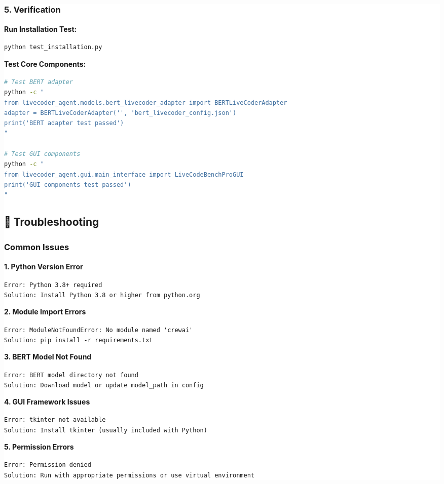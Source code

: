 ### 5. Verification

**Run Installation Test:**
```bash
python test_installation.py
```

**Test Core Components:**
```bash
# Test BERT adapter
python -c "
from livecoder_agent.models.bert_livecoder_adapter import BERTLiveCoderAdapter
adapter = BERTLiveCoderAdapter('', 'bert_livecoder_config.json')
print('BERT adapter test passed')
"

# Test GUI components
python -c "
from livecoder_agent.gui.main_interface import LiveCodeBenchProGUI
print('GUI components test passed')
"
```

## 🔧 Troubleshooting

### Common Issues

**1. Python Version Error**
```
Error: Python 3.8+ required
Solution: Install Python 3.8 or higher from python.org
```

**2. Module Import Errors**
```
Error: ModuleNotFoundError: No module named 'crewai'
Solution: pip install -r requirements.txt
```

**3. BERT Model Not Found**
```
Error: BERT model directory not found
Solution: Download model or update model_path in config
```

**4. GUI Framework Issues**
```
Error: tkinter not available
Solution: Install tkinter (usually included with Python)
```

**5. Permission Errors**
```
Error: Permission denied
Solution: Run with appropriate permissions or use virtual environment
```
